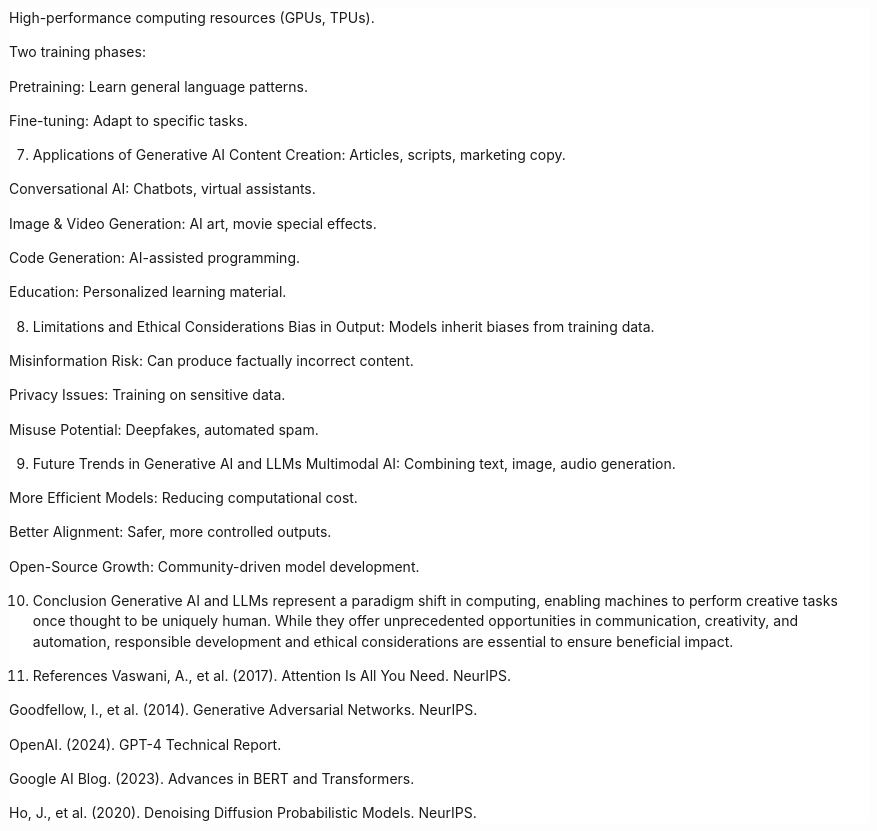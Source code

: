 High-performance computing resources (GPUs, TPUs).

Two training phases:

Pretraining: Learn general language patterns.

Fine-tuning: Adapt to specific tasks.

7. Applications of Generative AI
Content Creation: Articles, scripts, marketing copy.

Conversational AI: Chatbots, virtual assistants.

Image & Video Generation: AI art, movie special effects.

Code Generation: AI-assisted programming.

Education: Personalized learning material.

8. Limitations and Ethical Considerations
Bias in Output: Models inherit biases from training data.

Misinformation Risk: Can produce factually incorrect content.

Privacy Issues: Training on sensitive data.

Misuse Potential: Deepfakes, automated spam.

9. Future Trends in Generative AI and LLMs
Multimodal AI: Combining text, image, audio generation.

More Efficient Models: Reducing computational cost.

Better Alignment: Safer, more controlled outputs.

Open-Source Growth: Community-driven model development.

10. Conclusion
Generative AI and LLMs represent a paradigm shift in computing, enabling machines to perform creative tasks once thought to be uniquely human. While they offer unprecedented opportunities in communication, creativity, and automation, responsible development and ethical considerations are essential to ensure beneficial impact.

11. References
Vaswani, A., et al. (2017). Attention Is All You Need. NeurIPS.

Goodfellow, I., et al. (2014). Generative Adversarial Networks. NeurIPS.

OpenAI. (2024). GPT-4 Technical Report.

Google AI Blog. (2023). Advances in BERT and Transformers.

Ho, J., et al. (2020). Denoising Diffusion Probabilistic Models. NeurIPS.
